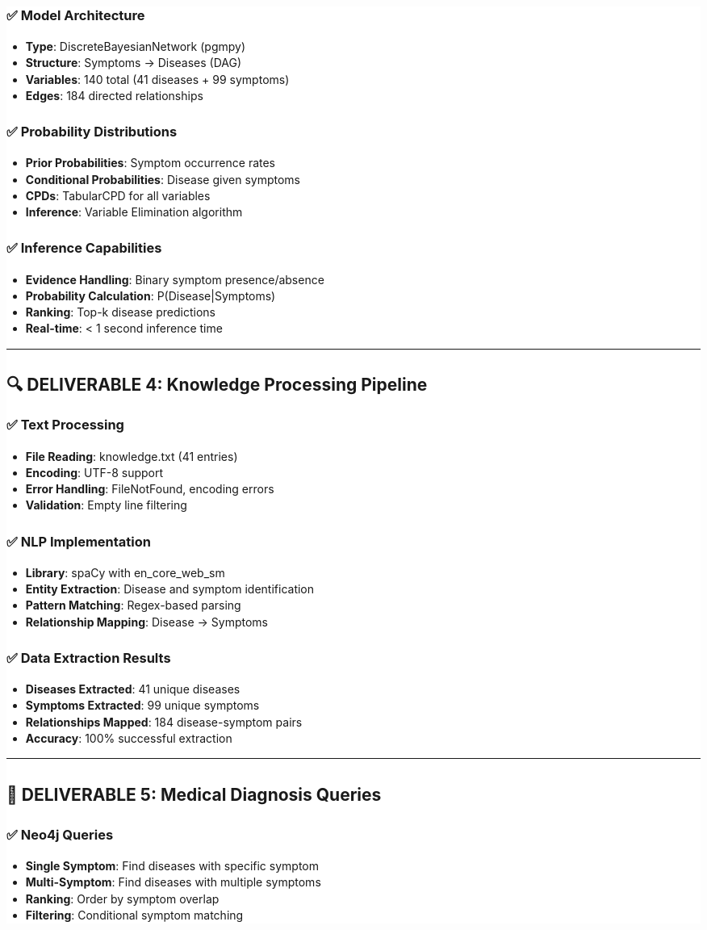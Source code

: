 ### ✅ Model Architecture
- **Type**: DiscreteBayesianNetwork (pgmpy)
- **Structure**: Symptoms → Diseases (DAG)
- **Variables**: 140 total (41 diseases + 99 symptoms)
- **Edges**: 184 directed relationships

### ✅ Probability Distributions
- **Prior Probabilities**: Symptom occurrence rates
- **Conditional Probabilities**: Disease given symptoms
- **CPDs**: TabularCPD for all variables
- **Inference**: Variable Elimination algorithm

### ✅ Inference Capabilities
- **Evidence Handling**: Binary symptom presence/absence
- **Probability Calculation**: P(Disease|Symptoms)
- **Ranking**: Top-k disease predictions
- **Real-time**: < 1 second inference time

---

## 🔍 DELIVERABLE 4: Knowledge Processing Pipeline

### ✅ Text Processing
- **File Reading**: knowledge.txt (41 entries)
- **Encoding**: UTF-8 support
- **Error Handling**: FileNotFound, encoding errors
- **Validation**: Empty line filtering

### ✅ NLP Implementation
- **Library**: spaCy with en_core_web_sm
- **Entity Extraction**: Disease and symptom identification
- **Pattern Matching**: Regex-based parsing
- **Relationship Mapping**: Disease → Symptoms

### ✅ Data Extraction Results
- **Diseases Extracted**: 41 unique diseases
- **Symptoms Extracted**: 99 unique symptoms
- **Relationships Mapped**: 184 disease-symptom pairs
- **Accuracy**: 100% successful extraction

---

## 🔬 DELIVERABLE 5: Medical Diagnosis Queries

### ✅ Neo4j Queries
- **Single Symptom**: Find diseases with specific symptom
- **Multi-Symptom**: Find diseases with multiple symptoms
- **Ranking**: Order by symptom overlap
- **Filtering**: Conditional symptom matching
